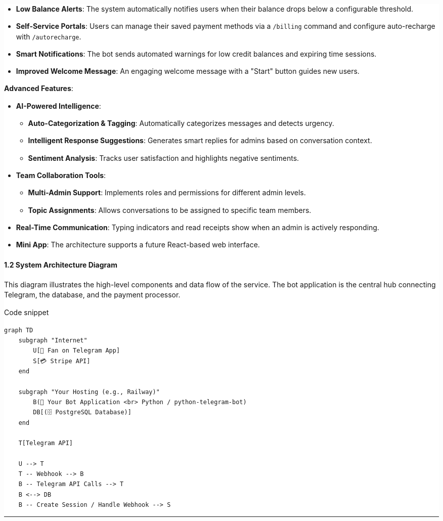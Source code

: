 - **Low Balance Alerts**: The system automatically notifies users when their balance drops below a configurable threshold.
    
- **Self-Service Portals**: Users can manage their saved payment methods via a `/billing` command and configure auto-recharge with `/autorecharge`.
    
- **Smart Notifications**: The bot sends automated warnings for low credit balances and expiring time sessions.
    
- **Improved Welcome Message**: An engaging welcome message with a "Start" button guides new users.
    

**Advanced Features**:

- **AI-Powered Intelligence**:
    
    - **Auto-Categorization & Tagging**: Automatically categorizes messages and detects urgency.
        
    - **Intelligent Response Suggestions**: Generates smart replies for admins based on conversation context.
        
    - **Sentiment Analysis**: Tracks user satisfaction and highlights negative sentiments.
        
- **Team Collaboration Tools**:
    
    - **Multi-Admin Support**: Implements roles and permissions for different admin levels.
        
    - **Topic Assignments**: Allows conversations to be assigned to specific team members.
        
- **Real-Time Communication**: Typing indicators and read receipts show when an admin is actively responding.
    
- **Mini App**: The architecture supports a future React-based web interface.
    

#### **1.2 System Architecture Diagram**

This diagram illustrates the high-level components and data flow of the service. The bot application is the central hub connecting Telegram, the database, and the payment processor.

Code snippet

```
graph TD
    subgraph "Internet"
        U[👤 Fan on Telegram App]
        S[💳 Stripe API]
    end

    subgraph "Your Hosting (e.g., Railway)"
        B(🤖 Your Bot Application <br> Python / python-telegram-bot)
        DB[(🗄️ PostgreSQL Database)]
    end
    
    T[Telegram API]

    U --> T
    T -- Webhook --> B
    B -- Telegram API Calls --> T
    B <--> DB
    B -- Create Session / Handle Webhook --> S
```

---